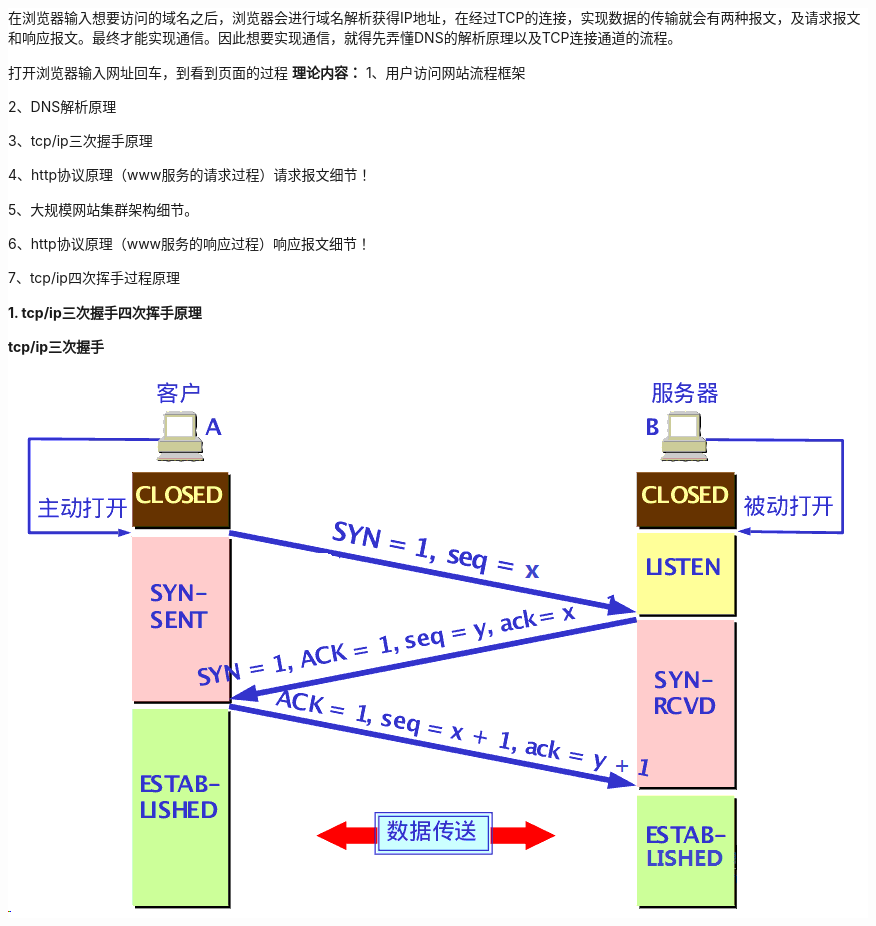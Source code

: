 在浏览器输入想要访问的域名之后，浏览器会进行域名解析获得IP地址，在经过TCP的连接，实现数据的传输就会有两种报文，及请求报文和响应报文。最终才能实现通信。因此想要实现通信，就得先弄懂DNS的解析原理以及TCP连接通道的流程。

 

打开浏览器输入网址回车，到看到页面的过程
**理论内容：**
1、用户访问网站流程框架

2、DNS解析原理 

3、tcp/ip三次握手原理 

4、http协议原理（www服务的请求过程）请求报文细节！

5、大规模网站集群架构细节。

6、http协议原理（www服务的响应过程）响应报文细节！

7、tcp/ip四次挥手过程原理



**1. tcp/ip三次握手四次挥手原理**

**tcp/ip三次握手**

![img](assets/clipboard.png)


